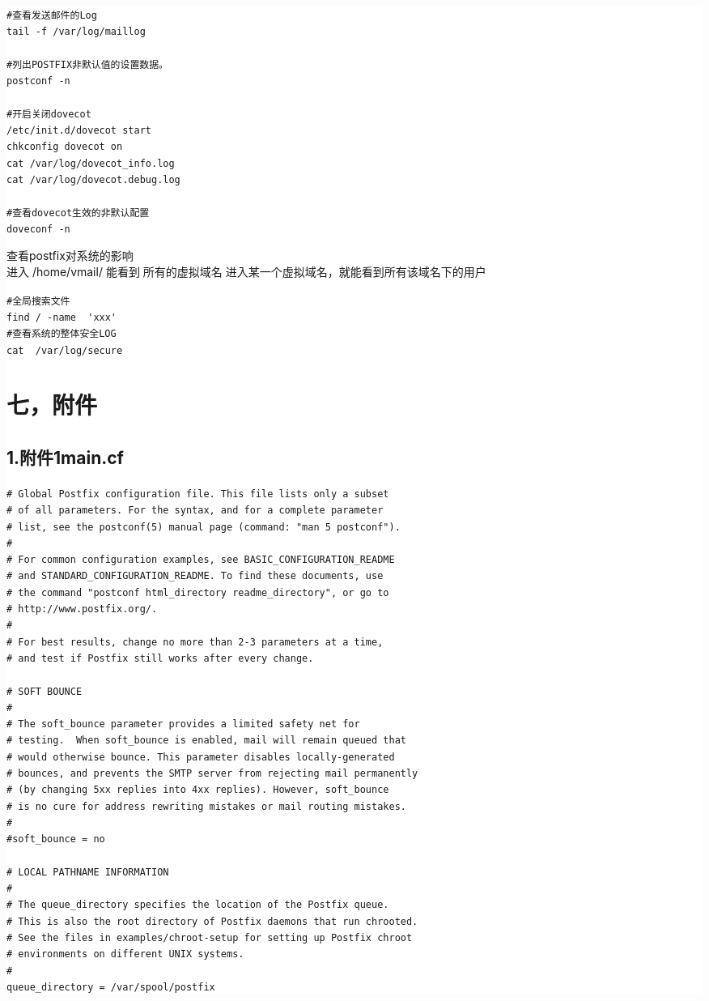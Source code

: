 ```
#查看发送邮件的Log	
tail -f /var/log/maillog

#列出POSTFIX非默认值的设置数据。
postconf -n

#开启关闭dovecot		
/etc/init.d/dovecot start	
chkconfig dovecot on	
cat /var/log/dovecot_info.log	
cat /var/log/dovecot.debug.log

#查看dovecot生效的非默认配置
doveconf -n
```
		
查看postfix对系统的影响		
	进入 /home/vmail/ 能看到 所有的虚拟域名	
	进入某一个虚拟域名，就能看到所有该域名下的用户

```		
#全局搜索文件		
find / -name  'xxx'	
#查看系统的整体安全LOG		
cat  /var/log/secure	
```

# 七，附件
## 1.附件1main.cf
```
# Global Postfix configuration file. This file lists only a subset
# of all parameters. For the syntax, and for a complete parameter
# list, see the postconf(5) manual page (command: "man 5 postconf").
#
# For common configuration examples, see BASIC_CONFIGURATION_README
# and STANDARD_CONFIGURATION_README. To find these documents, use
# the command "postconf html_directory readme_directory", or go to
# http://www.postfix.org/.
#
# For best results, change no more than 2-3 parameters at a time,
# and test if Postfix still works after every change.

# SOFT BOUNCE
#
# The soft_bounce parameter provides a limited safety net for
# testing.  When soft_bounce is enabled, mail will remain queued that
# would otherwise bounce. This parameter disables locally-generated
# bounces, and prevents the SMTP server from rejecting mail permanently
# (by changing 5xx replies into 4xx replies). However, soft_bounce
# is no cure for address rewriting mistakes or mail routing mistakes.
#
#soft_bounce = no

# LOCAL PATHNAME INFORMATION
#
# The queue_directory specifies the location of the Postfix queue.
# This is also the root directory of Postfix daemons that run chrooted.
# See the files in examples/chroot-setup for setting up Postfix chroot
# environments on different UNIX systems.
#
queue_directory = /var/spool/postfix

```